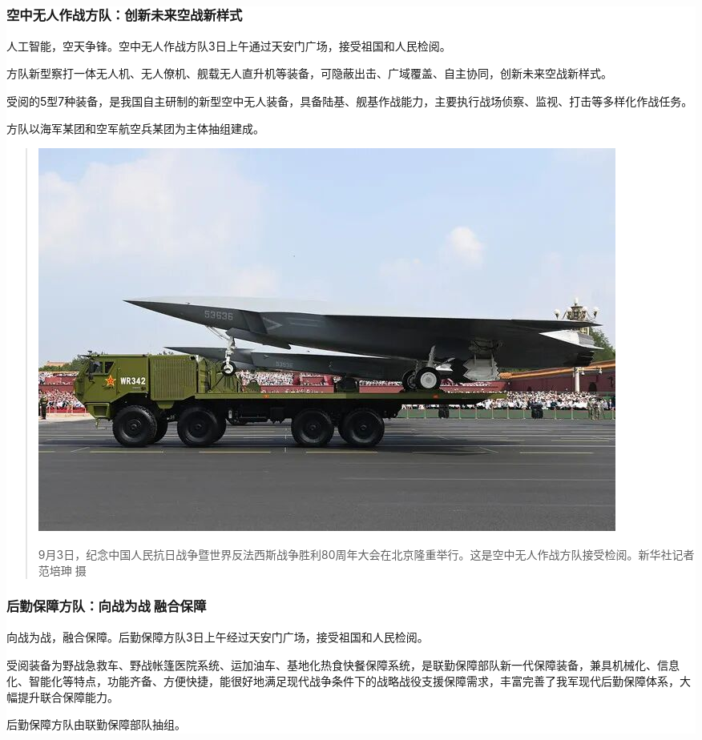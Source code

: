 ### 空中无人作战方队：创新未来空战新样式

人工智能，空天争锋。空中无人作战方队3日上午通过天安门广场，接受祖国和人民检阅。

方队新型察打一体无人机、无人僚机、舰载无人直升机等装备，可隐蔽出击、广域覆盖、自主协同，创新未来空战新样式。

受阅的5型7种装备，是我国自主研制的新型空中无人装备，具备陆基、舰基作战能力，主要执行战场侦察、监视、打击等多样化作战任务。

方队以海军某团和空军航空兵某团为主体抽组建成。

> ![](/images/2593-31.jpg)
>
> 9月3日，纪念中国人民抗日战争暨世界反法西斯战争胜利80周年大会在北京隆重举行。这是空中无人作战方队接受检阅。新华社记者 范培珅 摄

### 后勤保障方队：向战为战 融合保障

向战为战，融合保障。后勤保障方队3日上午经过天安门广场，接受祖国和人民检阅。

受阅装备为野战急救车、野战帐篷医院系统、运加油车、基地化热食快餐保障系统，是联勤保障部队新一代保障装备，兼具机械化、信息化、智能化等特点，功能齐备、方便快捷，能很好地满足现代战争条件下的战略战役支援保障需求，丰富完善了我军现代后勤保障体系，大幅提升联合保障能力。

后勤保障方队由联勤保障部队抽组。
